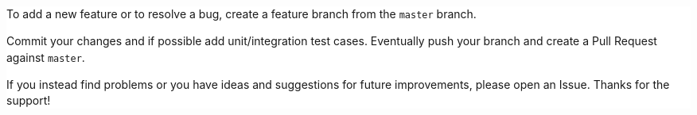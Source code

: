 To add a new feature or to resolve a bug, create a feature branch from the
`master` branch.

Commit your changes and if possible add unit/integration test cases.
Eventually push your branch and create a Pull Request against `master`.

If you instead find problems or you have ideas and suggestions for future
improvements, please open an Issue. Thanks for the support!
